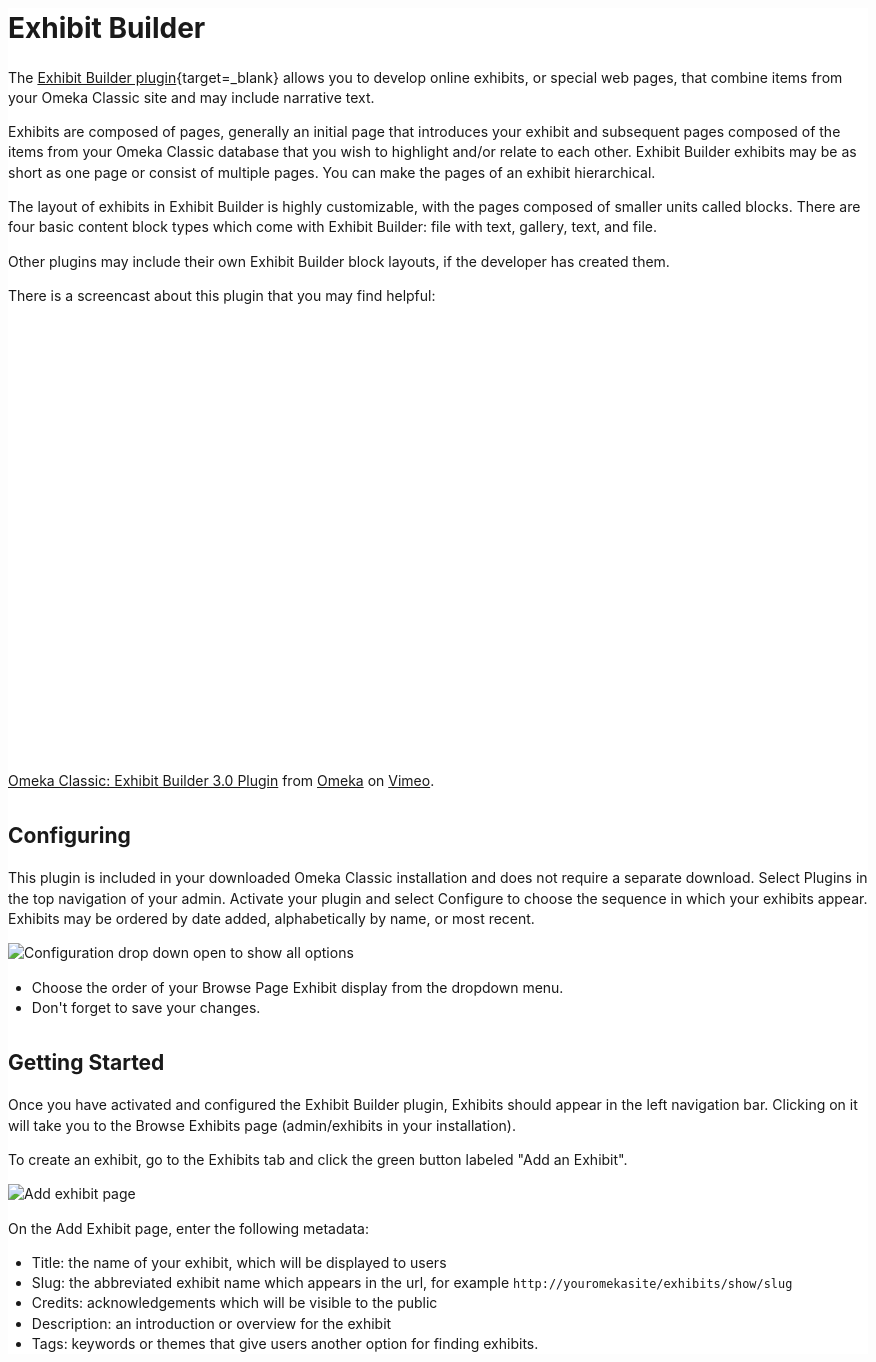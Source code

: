# Exhibit Builder

The [Exhibit Builder plugin](https://omeka.org/classic/plugins/ExhibitBuilder/){target=_blank} allows you to develop online exhibits, or special web pages, that combine items from your Omeka Classic site and may include narrative text.

Exhibits are composed of pages, generally an initial page that introduces your exhibit and subsequent pages composed of the items from your Omeka Classic database that you wish to highlight and/or relate to each other. Exhibit Builder exhibits may be as short as one page or consist of multiple pages. You can make the pages of an exhibit hierarchical.

The layout of exhibits in Exhibit Builder is highly customizable, with the pages composed of smaller units called blocks. There are four basic content block types which come with Exhibit Builder: file with text, gallery, text, and file.

Other plugins may include their own Exhibit Builder block layouts, if the developer has created them.

There is a screencast about this plugin that you may find helpful:

<div style="padding:50.77% 0 0 0;position:relative;"><iframe src="https://player.vimeo.com/video/102835560?h=0bbf869f01" style="position:absolute;top:0;left:0;width:100%;height:100%;" frameborder="0" allow="autoplay; fullscreen; picture-in-picture" allowfullscreen></iframe></div><script src="https://player.vimeo.com/api/player.js"></script>
<p><a href="https://vimeo.com/102835560">Omeka Classic: Exhibit Builder 3.0 Plugin</a> from <a href="https://vimeo.com/omeka">Omeka</a> on <a href="https://vimeo.com">Vimeo</a>.</p>

## Configuring

This plugin is included in your downloaded Omeka Classic installation and does not require a separate download. Select Plugins in the top navigation of your admin. Activate your plugin and select Configure to choose the sequence in which your exhibits appear. Exhibits may be ordered by date added, alphabetically by name, or most recent.

![Configuration drop down open to show all options](../doc_files/plugin_images/Eb3config.png)

-   Choose the order of your Browse Page Exhibit display from the dropdown menu. 
-   Don't forget to save your changes.

## Getting Started

Once you have activated and configured the Exhibit Builder plugin, Exhibits should appear in the left navigation bar. Clicking on it will take you to the Browse Exhibits page (admin/exhibits in your installation).

To create an exhibit, go to the Exhibits tab and click the green button labeled "Add an Exhibit". 

![Add exhibit page](../doc_files/plugin_images/exhibitbuilder_add.png)

On the Add Exhibit page, enter the following metadata:

-   Title: the name of your exhibit, which will be displayed to users
-   Slug: the abbreviated exhibit name which appears in the url, for example `http://youromekasite/exhibits/show/slug`
-   Credits: acknowledgements which will be visible to the public
-   Description: an introduction or overview for the exhibit
-   Tags: keywords or themes that give users another option for finding exhibits.
